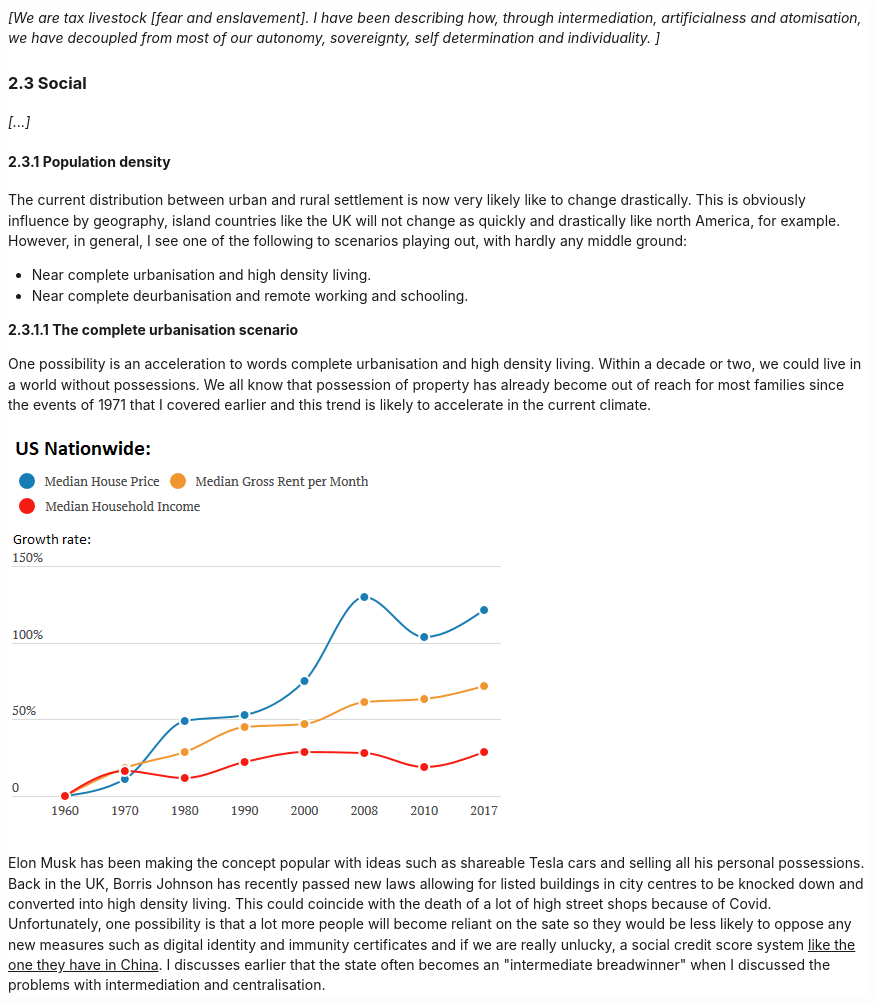 _\[We are tax livestock \[fear and enslavement\]. I have been describing how, through intermediation, artificialness and atomisation, we have decoupled from most of our autonomy, sovereignty, self determination and individuality. \]_

### 2.3 Social

_\[...\]_

#### 2.3.1 Population density

The current distribution between urban and rural settlement is now very likely like to change drastically. This is obviously influence by geography, island countries like the UK will not change as quickly and drastically like north America, for example. However, in general, I see one of the following to scenarios playing out, with hardly any middle ground:

* Near complete urbanisation and high density living.
* Near complete deurbanisation and remote working and schooling.

**2.3.1.1 The complete urbanisation scenario**

One possibility is an acceleration to words complete urbanisation and high density living. Within a decade or two, we could live in a world without possessions. We all know that possession of property has already become out of reach for most families since the events of 1971 that I covered earlier and this trend is likely to accelerate in the current climate.

![](.gitbook/assets/US-income-v-housing-1-nationwide-.png)

Elon Musk has been making the concept popular with ideas such as shareable Tesla cars and selling all his personal possessions. Back in the UK, Borris Johnson has recently passed new laws allowing for listed buildings in city centres to be knocked down and converted into high density living. This could coincide with the death of a lot of high street shops because of Covid. Unfortunately, one possibility is that a lot more people will become reliant on the sate so they would be less likely to oppose any new measures such as digital identity and immunity certificates and if we are really unlucky, a social credit score system [like the one they have in China](https://www.theguardian.com/world/2019/mar/01/china-bans-23m-discredited-citizens-from-buying-travel-tickets-social-credit-system). I discusses earlier that the state often becomes an "intermediate breadwinner" when I discussed the problems with intermediation and centralisation.
